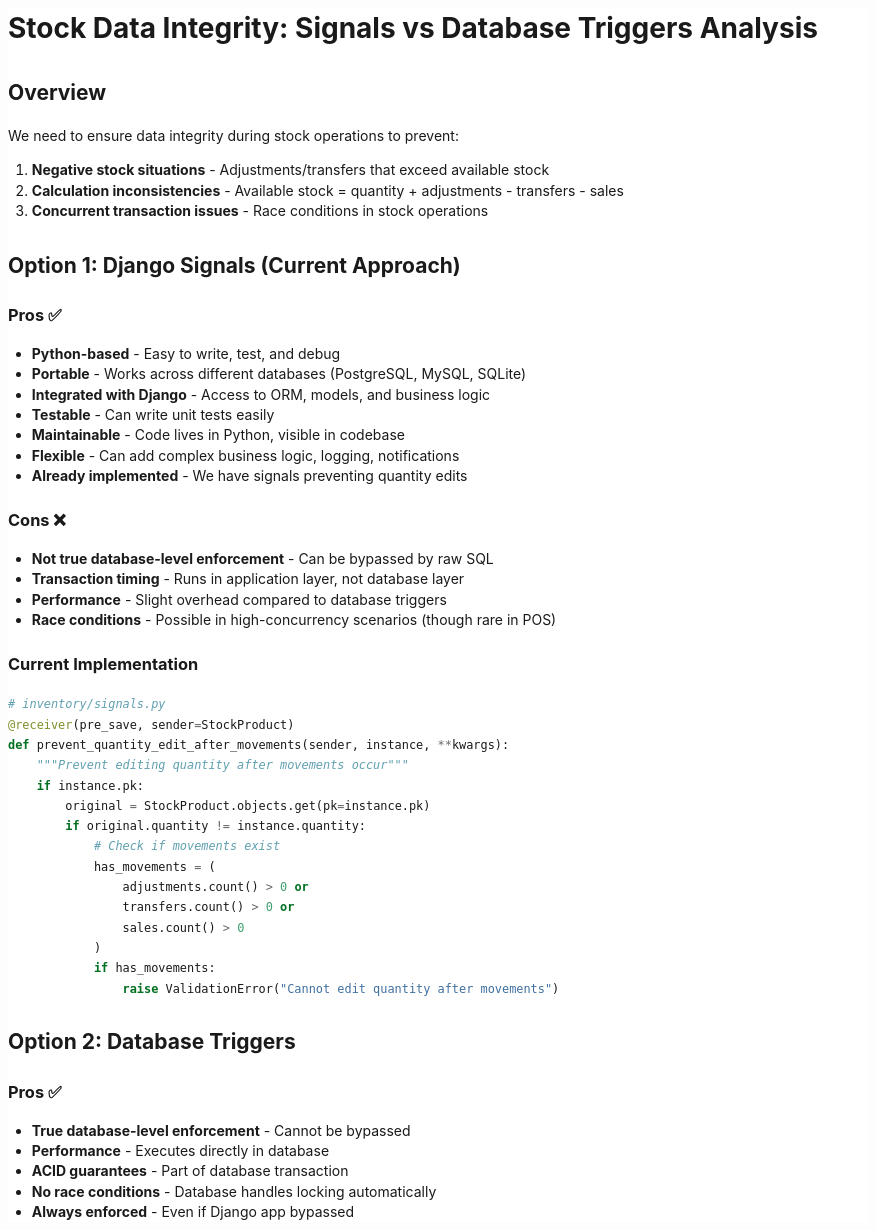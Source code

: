 # Stock Data Integrity: Signals vs Database Triggers Analysis

## Overview
We need to ensure data integrity during stock operations to prevent:
1. **Negative stock situations** - Adjustments/transfers that exceed available stock
2. **Calculation inconsistencies** - Available stock = quantity + adjustments - transfers - sales
3. **Concurrent transaction issues** - Race conditions in stock operations

## Option 1: Django Signals (Current Approach)

### Pros ✅
- **Python-based** - Easy to write, test, and debug
- **Portable** - Works across different databases (PostgreSQL, MySQL, SQLite)
- **Integrated with Django** - Access to ORM, models, and business logic
- **Testable** - Can write unit tests easily
- **Maintainable** - Code lives in Python, visible in codebase
- **Flexible** - Can add complex business logic, logging, notifications
- **Already implemented** - We have signals preventing quantity edits

### Cons ❌
- **Not true database-level enforcement** - Can be bypassed by raw SQL
- **Transaction timing** - Runs in application layer, not database layer
- **Performance** - Slight overhead compared to database triggers
- **Race conditions** - Possible in high-concurrency scenarios (though rare in POS)

### Current Implementation
```python
# inventory/signals.py
@receiver(pre_save, sender=StockProduct)
def prevent_quantity_edit_after_movements(sender, instance, **kwargs):
    """Prevent editing quantity after movements occur"""
    if instance.pk:
        original = StockProduct.objects.get(pk=instance.pk)
        if original.quantity != instance.quantity:
            # Check if movements exist
            has_movements = (
                adjustments.count() > 0 or
                transfers.count() > 0 or
                sales.count() > 0
            )
            if has_movements:
                raise ValidationError("Cannot edit quantity after movements")
```

## Option 2: Database Triggers

### Pros ✅
- **True database-level enforcement** - Cannot be bypassed
- **Performance** - Executes directly in database
- **ACID guarantees** - Part of database transaction
- **No race conditions** - Database handles locking automatically
- **Always enforced** - Even if Django app bypassed
